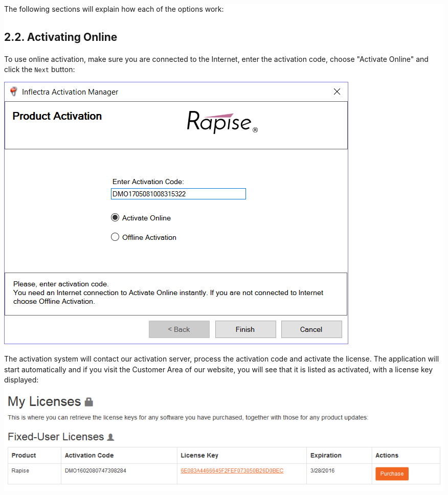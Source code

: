 The following sections will explain how each of the options work:

## 2.2. Activating Online

To use online activation, make sure you are connected to the Internet, enter the activation code, choose "Activate Online" and click the
`Next` button:

![](./img/Rapise_Installation_Guide11.png)

The activation system will contact our activation server, process the activation code and activate the license. The application will start automatically and if you visit the Customer Area of our website, you will see that it is listed as activated, with a license key displayed:

![](./img/Rapise_Installation_Guide12.png)
